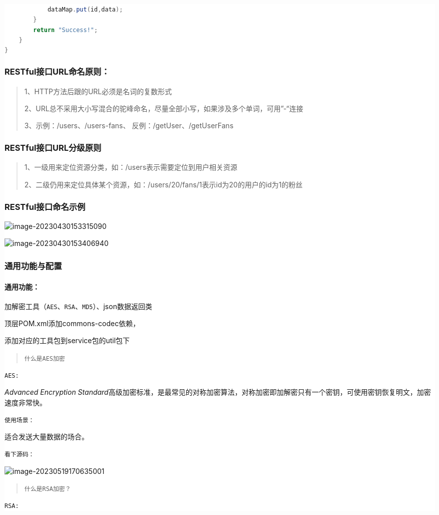 ```java
            dataMap.put(id,data);
        }
        return "Success!";
    }
}
```

### RESTful接口URL命名原则：

> 1、HTTP方法后跟的URL必须是名词的复数形式
>
> 2、URL总不采用大小写混合的驼峰命名，尽量全部小写，如果涉及多个单词，可用”-“连接
>
> 3、示例：/users、/users-fans、 反例：/getUser、/getUserFans

### RESTful接口URL分级原则

> 1、一级用来定位资源分类，如：/users表示需要定位到用户相关资源
>
> 2、二级仍用来定位具体某个资源，如：/users/20/fans/1表示id为20的用户的id为1的粉丝

### RESTful接口命名示例

![image-20230430153315090](http://images.rl0206.love/202304301533812.png)

![image-20230430153406940](http://images.rl0206.love/202304301534235.png)

###  通用功能与配置

#### **通用功能：**

加解密工具（`AES`、`RSA`、`MD5`）、json数据返回类

顶层POM.xml添加commons-codec依赖，

添加对应的工具包到service包的util包下

>  `什么是AES加密`

`AES:`

*Advanced Encryption Standard*高级加密标准，是最常见的对称加密算法，对称加密即加解密只有一个密钥，可使用密钥恢复明文，加密速度非常快。

`使用场景：`

适合发送大量数据的场合。

`看下源码：`

![image-20230519170635001](http://images.rl0206.love/202305191736417.png)

> `什么是RSA加密？`

`RSA:`
